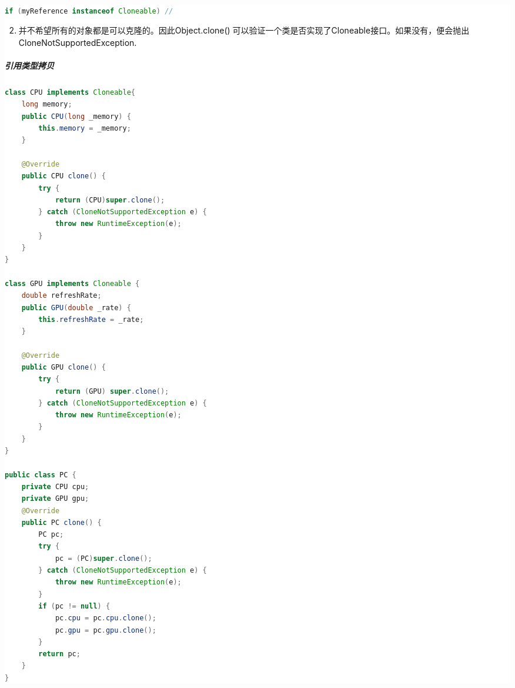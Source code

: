    ```java
   if (myReference instanceof Cloneable) //
   ```

2. 并不希望所有的对象都是可以克隆的。因此Object.clone() 可以验证一个类是否实现了Cloneable接口。如果没有，便会抛出 CloneNotSupportedException.



##### 引用类型拷贝

```java
class CPU implements Cloneable{
    long memory;
    public CPU(long _memory) {
        this.memory = _memory;
    }

    @Override
    public CPU clone() {
        try {
            return (CPU)super.clone();
        } catch (CloneNotSupportedException e) {
            throw new RuntimeException(e);
        }
    }
}

class GPU implements Cloneable {
    double refreshRate;
    public GPU(double _rate) {
        this.refreshRate = _rate;
    }

    @Override
    public GPU clone() {
        try {
            return (GPU) super.clone();
        } catch (CloneNotSupportedException e) {
            throw new RuntimeException(e);
        }
    }
}

public class PC {
    private CPU cpu;
    private GPU gpu;
    @Override
    public PC clone() {
        PC pc;
        try {
            pc = (PC)super.clone();
        } catch (CloneNotSupportedException e) {
            throw new RuntimeException(e);
        }
        if (pc != null) {
            pc.cpu = pc.cpu.clone();
            pc.gpu = pc.gpu.clone();
        }
        return pc;
    }
}
```
